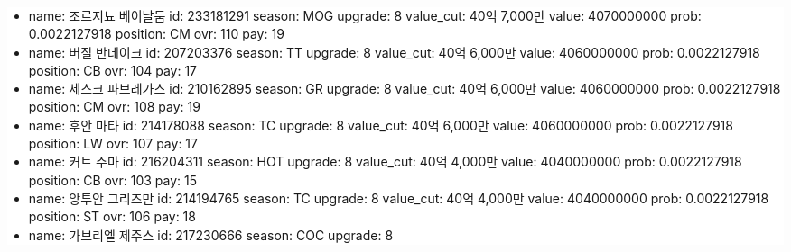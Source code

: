   - name: 조르지뇨 베이날둠
    id: 233181291
    season: MOG
    upgrade: 8
    value_cut: 40억 7,000만
    value: 4070000000
    prob: 0.0022127918
    position: CM
    ovr: 110
    pay: 19
  - name: 버질 반데이크
    id: 207203376
    season: TT
    upgrade: 8
    value_cut: 40억 6,000만
    value: 4060000000
    prob: 0.0022127918
    position: CB
    ovr: 104
    pay: 17
  - name: 세스크 파브레가스
    id: 210162895
    season: GR
    upgrade: 8
    value_cut: 40억 6,000만
    value: 4060000000
    prob: 0.0022127918
    position: CM
    ovr: 108
    pay: 19
  - name: 후안 마타
    id: 214178088
    season: TC
    upgrade: 8
    value_cut: 40억 6,000만
    value: 4060000000
    prob: 0.0022127918
    position: LW
    ovr: 107
    pay: 17
  - name: 커트 주마
    id: 216204311
    season: HOT
    upgrade: 8
    value_cut: 40억 4,000만
    value: 4040000000
    prob: 0.0022127918
    position: CB
    ovr: 103
    pay: 15
  - name: 앙투안 그리즈만
    id: 214194765
    season: TC
    upgrade: 8
    value_cut: 40억 4,000만
    value: 4040000000
    prob: 0.0022127918
    position: ST
    ovr: 106
    pay: 18
  - name: 가브리엘 제주스
    id: 217230666
    season: COC
    upgrade: 8